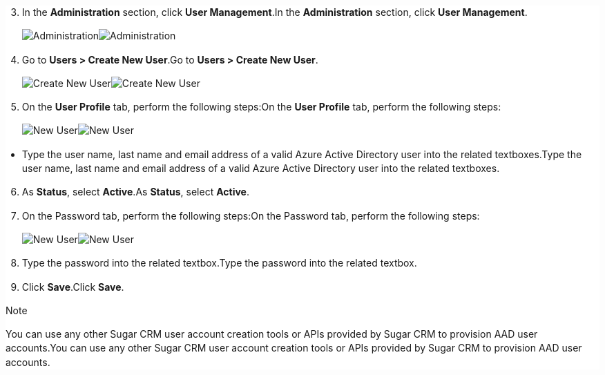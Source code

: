 3. <span data-ttu-id="cbccb-168">In the **Administration** section, click **User Management**.</span><span class="sxs-lookup"><span data-stu-id="cbccb-168">In the **Administration** section, click **User Management**.</span></span>
   
    <span data-ttu-id="cbccb-169">![Administration](https://docstestmedia1.blob.core.windows.net/azure-media/articles/active-directory/media/active-directory-saas-sugarcrm-tutorial/IC795893.png "Administration")</span><span class="sxs-lookup"><span data-stu-id="cbccb-169">![Administration](https://docstestmedia1.blob.core.windows.net/azure-media/articles/active-directory/media/active-directory-saas-sugarcrm-tutorial/IC795893.png "Administration")</span></span>

4. <span data-ttu-id="cbccb-170">Go to **Users \> Create New User**.</span><span class="sxs-lookup"><span data-stu-id="cbccb-170">Go to **Users \> Create New User**.</span></span>
   
    <span data-ttu-id="cbccb-171">![Create New User](https://docstestmedia1.blob.core.windows.net/azure-media/articles/active-directory/media/active-directory-saas-sugarcrm-tutorial/IC795894.png "Create New User")</span><span class="sxs-lookup"><span data-stu-id="cbccb-171">![Create New User](https://docstestmedia1.blob.core.windows.net/azure-media/articles/active-directory/media/active-directory-saas-sugarcrm-tutorial/IC795894.png "Create New User")</span></span>

5. <span data-ttu-id="cbccb-172">On the **User Profile** tab, perform the following steps:</span><span class="sxs-lookup"><span data-stu-id="cbccb-172">On the **User Profile** tab, perform the following steps:</span></span>
   
    <span data-ttu-id="cbccb-173">![New User](https://docstestmedia1.blob.core.windows.net/azure-media/articles/active-directory/media/active-directory-saas-sugarcrm-tutorial/IC795895.png "New User")</span><span class="sxs-lookup"><span data-stu-id="cbccb-173">![New User](https://docstestmedia1.blob.core.windows.net/azure-media/articles/active-directory/media/active-directory-saas-sugarcrm-tutorial/IC795895.png "New User")</span></span>
  * <span data-ttu-id="cbccb-174">Type the user name, last name and email address of a valid Azure Active Directory user into the related textboxes.</span><span class="sxs-lookup"><span data-stu-id="cbccb-174">Type the user name, last name and email address of a valid Azure Active Directory user into the related textboxes.</span></span>
6. <span data-ttu-id="cbccb-175">As **Status**, select **Active**.</span><span class="sxs-lookup"><span data-stu-id="cbccb-175">As **Status**, select **Active**.</span></span>

7. <span data-ttu-id="cbccb-176">On the Password tab, perform the following steps:</span><span class="sxs-lookup"><span data-stu-id="cbccb-176">On the Password tab, perform the following steps:</span></span>
   
    <span data-ttu-id="cbccb-177">![New User](https://docstestmedia1.blob.core.windows.net/azure-media/articles/active-directory/media/active-directory-saas-sugarcrm-tutorial/IC795896.png "New User")</span><span class="sxs-lookup"><span data-stu-id="cbccb-177">![New User](https://docstestmedia1.blob.core.windows.net/azure-media/articles/active-directory/media/active-directory-saas-sugarcrm-tutorial/IC795896.png "New User")</span></span>
  1. <span data-ttu-id="cbccb-178">Type the password into the related textbox.</span><span class="sxs-lookup"><span data-stu-id="cbccb-178">Type the password into the related textbox.</span></span>
  2. <span data-ttu-id="cbccb-179">Click **Save**.</span><span class="sxs-lookup"><span data-stu-id="cbccb-179">Click **Save**.</span></span>

>[!NOTE]
><span data-ttu-id="cbccb-180">You can use any other Sugar CRM user account creation tools or APIs provided by Sugar CRM to provision AAD user accounts.</span><span class="sxs-lookup"><span data-stu-id="cbccb-180">You can use any other Sugar CRM user account creation tools or APIs provided by Sugar CRM to provision AAD user accounts.</span></span> 
> 
